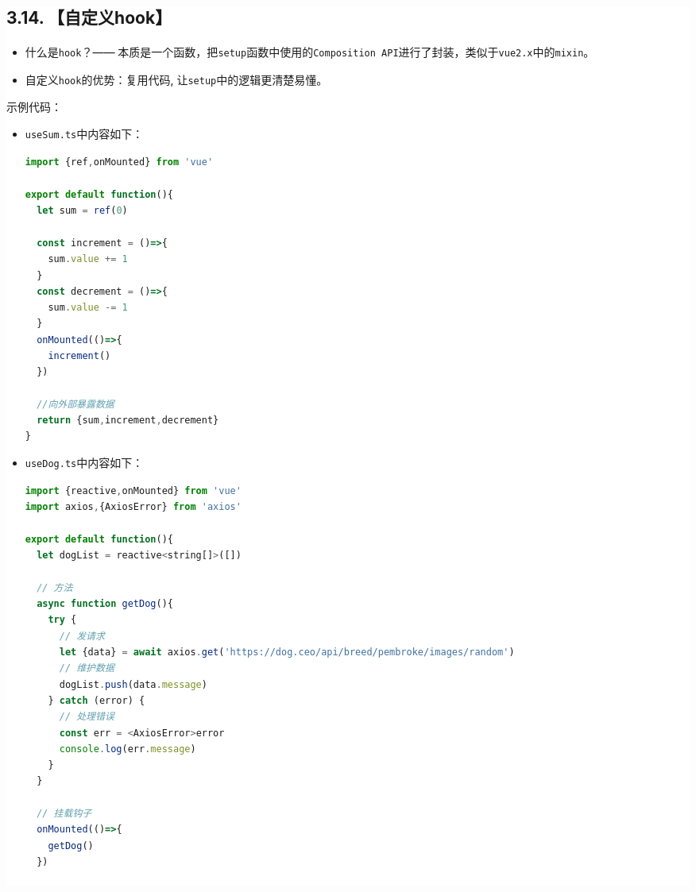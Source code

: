 ## 3.14. 【自定义hook】

*   什么是`hook`？—— 本质是一个函数，把`setup`函数中使用的`Composition API`进行了封装，类似于`vue2.x`中的`mixin`。

*   自定义`hook`的优势：复用代码, 让`setup`中的逻辑更清楚易懂。

示例代码：

*   `useSum.ts`中内容如下：

    ```js
    import {ref,onMounted} from 'vue'

    export default function(){
      let sum = ref(0)

      const increment = ()=>{
        sum.value += 1
      }
      const decrement = ()=>{
        sum.value -= 1
      }
      onMounted(()=>{
        increment()
      })

      //向外部暴露数据
      return {sum,increment,decrement}
    }		
    ```

*   `useDog.ts`中内容如下：

    ```js
    import {reactive,onMounted} from 'vue'
    import axios,{AxiosError} from 'axios'

    export default function(){
      let dogList = reactive<string[]>([])

      // 方法
      async function getDog(){
        try {
          // 发请求
          let {data} = await axios.get('https://dog.ceo/api/breed/pembroke/images/random')
          // 维护数据
          dogList.push(data.message)
        } catch (error) {
          // 处理错误
          const err = <AxiosError>error
          console.log(err.message)
        }
      }

      // 挂载钩子
      onMounted(()=>{
        getDog()
      })
    	
